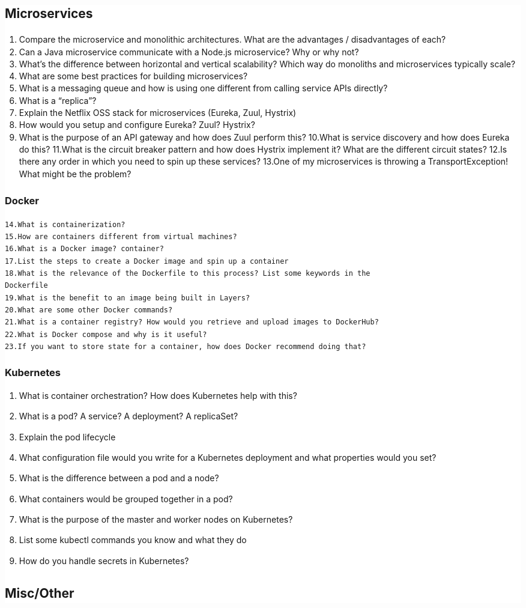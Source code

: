 ## Microservices

1. Compare the microservice and monolithic architectures. What are the advantages /
    disadvantages of each?
2. Can a Java microservice communicate with a Node.js microservice? Why or why not?
3. What’s the difference between horizontal and vertical scalability? Which way do
    monoliths and microservices typically scale?
4. What are some best practices for building microservices?
5. What is a messaging queue and how is using one different from calling service APIs
    directly?
6. What is a “replica”?
7. Explain the Netflix OSS stack for microservices (Eureka, Zuul, Hystrix)
8. How would you setup and configure Eureka? Zuul? Hystrix?
9. What is the purpose of an API gateway and how does Zuul perform this?
10.What is service discovery and how does Eureka do this?
11.What is the circuit breaker pattern and how does Hystrix implement it? What are the
    different circuit states?
12.Is there any order in which you need to spin up these services?
13.One of my microservices is throwing a TransportException! What might be the problem?

### Docker

```
14.What is containerization?
15.How are containers different from virtual machines?
16.What is a Docker image? container?
17.List the steps to create a Docker image and spin up a container
18.What is the relevance of the Dockerfile to this process? List some keywords in the
Dockerfile
19.What is the benefit to an image being built in Layers?
20.What are some other Docker commands?
21.What is a container registry? How would you retrieve and upload images to DockerHub?
22.What is Docker compose and why is it useful?
23.If you want to store state for a container, how does Docker recommend doing that?
```
### Kubernetes

1. What is container orchestration? How does Kubernetes help with this?
2. What is a pod? A service? A deployment? A replicaSet?
3. Explain the pod lifecycle
4. What configuration file would you write for a Kubernetes deployment and what properties
    would you set?
5. What is the difference between a pod and a node?


6. What containers would be grouped together in a pod?
7. What is the purpose of the master and worker nodes on Kubernetes?
8. List some kubectl commands you know and what they do
9. How do you handle secrets in Kubernetes?


## Misc/Other
